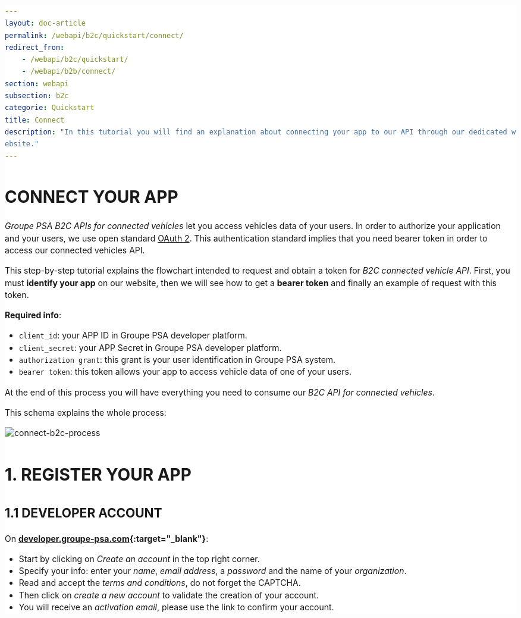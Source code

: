 ```yaml
---
layout: doc-article
permalink: /webapi/b2c/quickstart/connect/
redirect_from: 
    - /webapi/b2c/quickstart/
    - /webapi/b2b/connect/
section: webapi
subsection: b2c
categorie: Quickstart
title: Connect
description: "In this tutorial you will find an explanation about connecting your app to our API through our dedicated website."
---
```


# CONNECT YOUR APP

*Groupe PSA B2C APIs for connected vehicles* let you access vehicles data of your users. In order to authorize your application and your users, we use open standard [OAuth 2](https://oauth.net/2/). This authentication standard implies that you need bearer token in order to access our connected vehicles API.

This step-by-step tutorial explains the flowchart intended to request and obtain a token for *B2C connected vehicle API*. First, you must **identify your app** on our website, then we will see how to get a **bearer token** and finally an example of request with this token.

**Required info**:
- `client_id`: your APP ID in Groupe PSA developer platform.
- `client_secret`: your APP Secret in Groupe PSA developer platform.
- `authorization grant`: this grant is your user identification in Groupe PSA system.
- `bearer token`: this token allows your app to access vehicle data of one of your users.

At the end of this process you will have everything you need to consume our *B2C API for connected vehicles*.

This schema explains the whole process:

<img src="{{site.baseurl}}/assets/images/connect-b2c-process.jpg" alt="connect-b2c-process" style="width: 470px">

# 1. REGISTER YOUR APP

## 1.1 DEVELOPER ACCOUNT

On **[developer.groupe-psa.com](https://developer.groupe-psa.com/){:target="_blank"}**:

- Start by clicking on *Create an account* in the top right corner.
- Specify your info: enter your *name*, *email address*, a *password* and the name of your *organization*.
- Read and accept the *terms and conditions*, do not forget the CAPTCHA.
- Then click on *create a new account* to validate the creation of your account.
- You will receive an *activation email*, please use the link to confirm your account.
